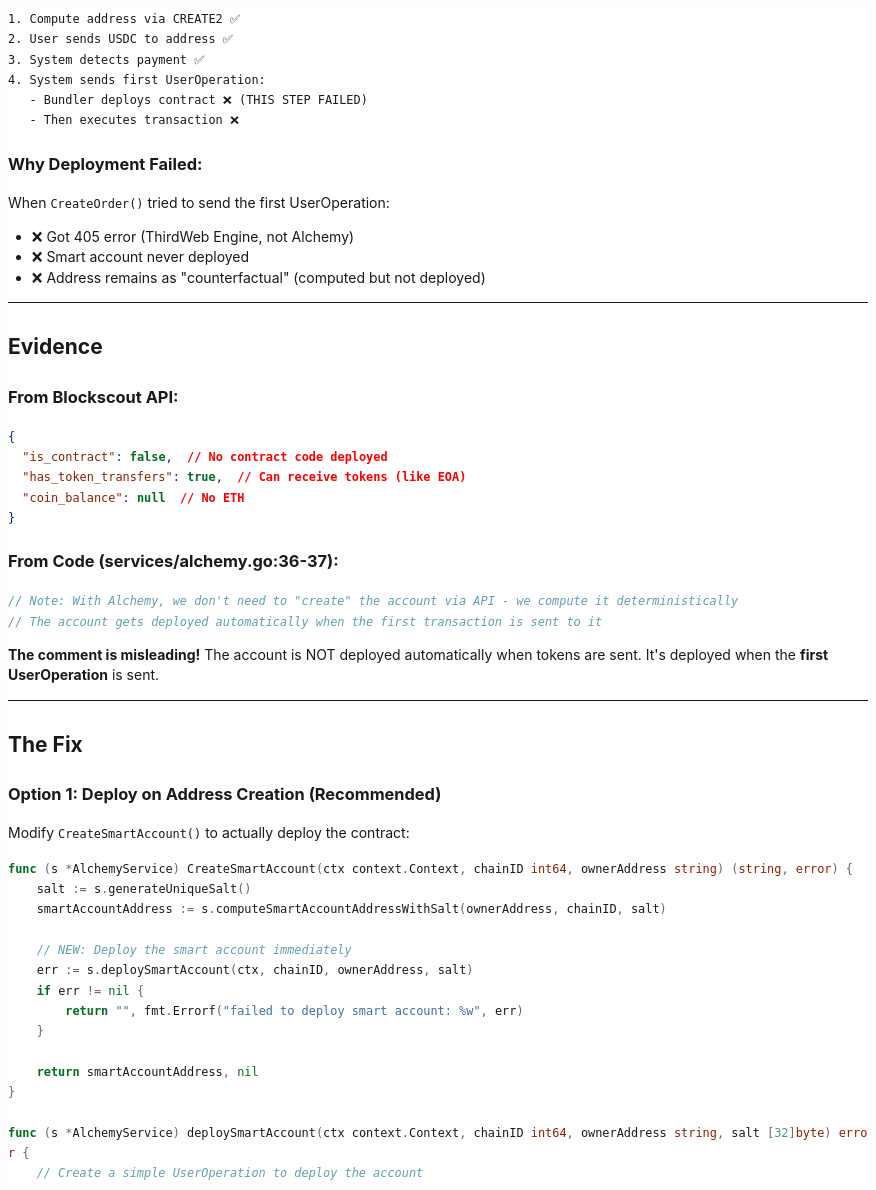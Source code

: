 ```
1. Compute address via CREATE2 ✅
2. User sends USDC to address ✅
3. System detects payment ✅
4. System sends first UserOperation:
   - Bundler deploys contract ❌ (THIS STEP FAILED)
   - Then executes transaction ❌
```

### **Why Deployment Failed:**

When `CreateOrder()` tried to send the first UserOperation:
- ❌ Got 405 error (ThirdWeb Engine, not Alchemy)
- ❌ Smart account never deployed
- ❌ Address remains as "counterfactual" (computed but not deployed)

---

## **Evidence**

### **From Blockscout API:**
```json
{
  "is_contract": false,  // No contract code deployed
  "has_token_transfers": true,  // Can receive tokens (like EOA)
  "coin_balance": null  // No ETH
}
```

### **From Code (services/alchemy.go:36-37):**
```go
// Note: With Alchemy, we don't need to "create" the account via API - we compute it deterministically
// The account gets deployed automatically when the first transaction is sent to it
```

**The comment is misleading!** The account is NOT deployed automatically when tokens are sent. It's deployed when the **first UserOperation** is sent.

---

## **The Fix**

### **Option 1: Deploy on Address Creation (Recommended)**

Modify `CreateSmartAccount()` to actually deploy the contract:

```go
func (s *AlchemyService) CreateSmartAccount(ctx context.Context, chainID int64, ownerAddress string) (string, error) {
    salt := s.generateUniqueSalt()
    smartAccountAddress := s.computeSmartAccountAddressWithSalt(ownerAddress, chainID, salt)
    
    // NEW: Deploy the smart account immediately
    err := s.deploySmartAccount(ctx, chainID, ownerAddress, salt)
    if err != nil {
        return "", fmt.Errorf("failed to deploy smart account: %w", err)
    }
    
    return smartAccountAddress, nil
}

func (s *AlchemyService) deploySmartAccount(ctx context.Context, chainID int64, ownerAddress string, salt [32]byte) error {
    // Create a simple UserOperation to deploy the account
```